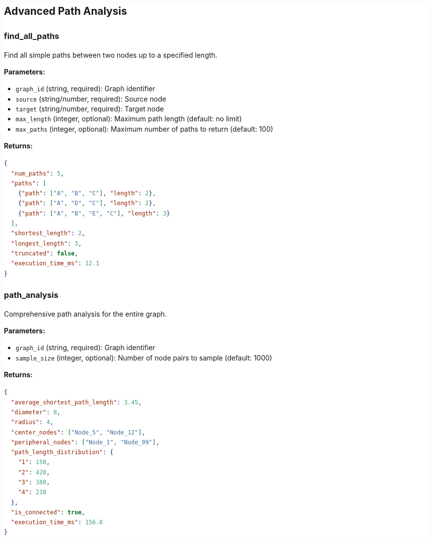 ## Advanced Path Analysis

### find_all_paths

Find all simple paths between two nodes up to a specified length.

**Parameters:**

- `graph_id` (string, required): Graph identifier
- `source` (string/number, required): Source node
- `target` (string/number, required): Target node
- `max_length` (integer, optional): Maximum path length (default: no limit)
- `max_paths` (integer, optional): Maximum number of paths to return (default: 100)

**Returns:**

```json
{
  "num_paths": 5,
  "paths": [
    {"path": ["A", "B", "C"], "length": 2},
    {"path": ["A", "D", "C"], "length": 2},
    {"path": ["A", "B", "E", "C"], "length": 3}
  ],
  "shortest_length": 2,
  "longest_length": 3,
  "truncated": false,
  "execution_time_ms": 12.1
}
```

### path_analysis

Comprehensive path analysis for the entire graph.

**Parameters:**

- `graph_id` (string, required): Graph identifier
- `sample_size` (integer, optional): Number of node pairs to sample (default: 1000)

**Returns:**

```json
{
  "average_shortest_path_length": 3.45,
  "diameter": 8,
  "radius": 4,
  "center_nodes": ["Node_5", "Node_12"],
  "peripheral_nodes": ["Node_1", "Node_99"],
  "path_length_distribution": {
    "1": 150,
    "2": 420,
    "3": 380,
    "4": 210
  },
  "is_connected": true,
  "execution_time_ms": 156.8
}
```
